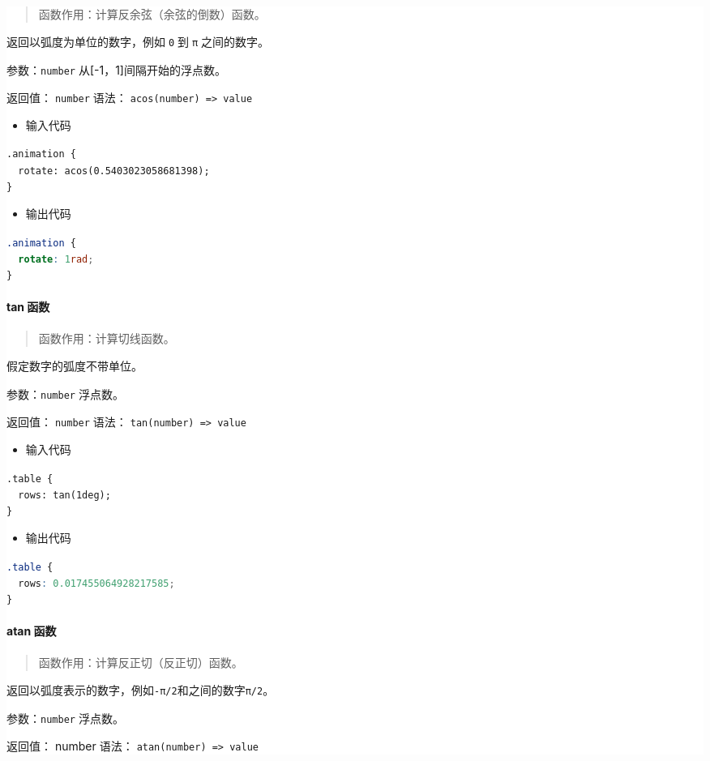 > 函数作用：计算反余弦（余弦的倒数）函数。

返回以弧度为单位的数字，例如 `0` 到 `π` 之间的数字。

参数：`number` 从[-1，1]间隔开始的浮点数。

返回值： `number`
语法： `acos(number) => value`

- 输入代码

```less
.animation {
  rotate: acos(0.5403023058681398);
}
```

- 输出代码

```css
.animation {
  rotate: 1rad;
}
```

#### tan 函数

> 函数作用：计算切线函数。

假定数字的弧度不带单位。

参数：`number` 浮点数。

返回值： `number`
语法： `tan(number) => value`

- 输入代码

```less
.table {
  rows: tan(1deg);
}
```

- 输出代码

```css
.table {
  rows: 0.017455064928217585;
}
```

#### atan 函数

> 函数作用：计算反正切（反正切）函数。

返回以弧度表示的数字，例如`-π/2`和之间的数字`π/2`。

参数：`number` 浮点数。

返回值： number
语法： `atan(number) => value`
